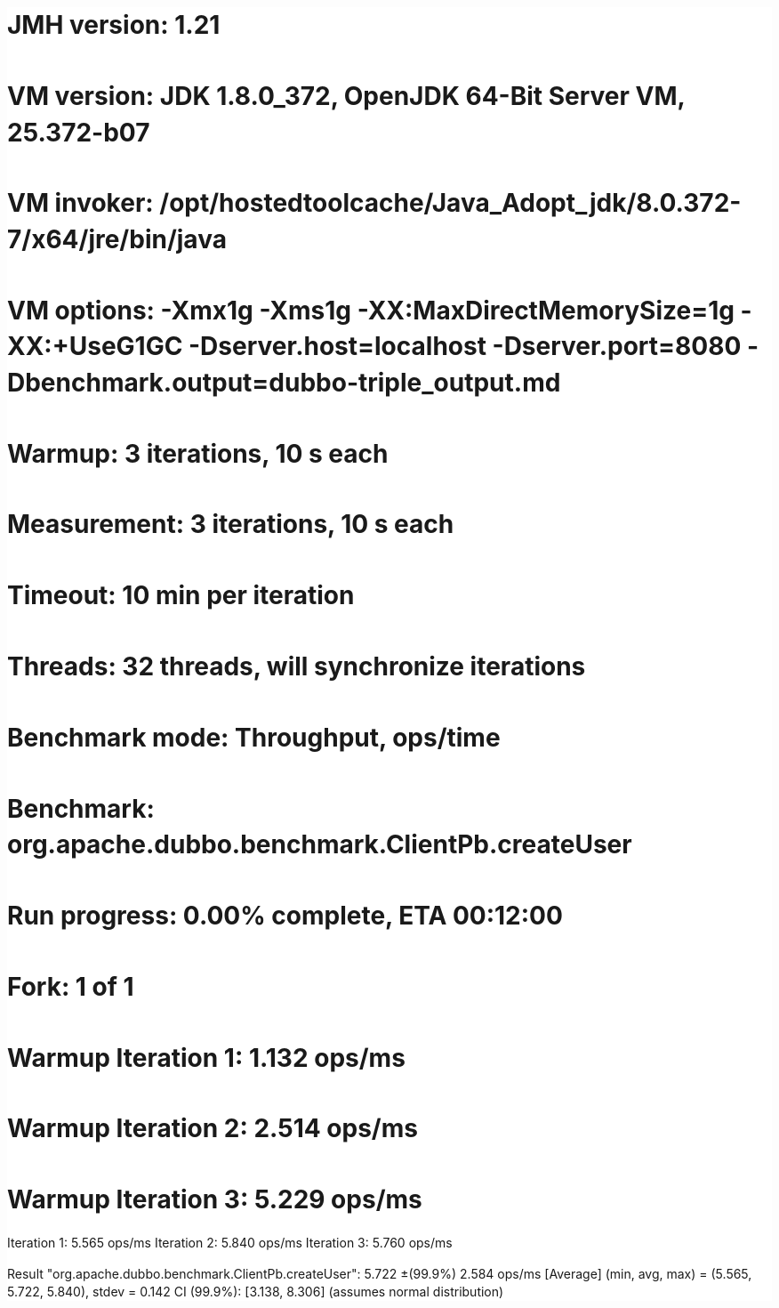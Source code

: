 # JMH version: 1.21
# VM version: JDK 1.8.0_372, OpenJDK 64-Bit Server VM, 25.372-b07
# VM invoker: /opt/hostedtoolcache/Java_Adopt_jdk/8.0.372-7/x64/jre/bin/java
# VM options: -Xmx1g -Xms1g -XX:MaxDirectMemorySize=1g -XX:+UseG1GC -Dserver.host=localhost -Dserver.port=8080 -Dbenchmark.output=dubbo-triple_output.md
# Warmup: 3 iterations, 10 s each
# Measurement: 3 iterations, 10 s each
# Timeout: 10 min per iteration
# Threads: 32 threads, will synchronize iterations
# Benchmark mode: Throughput, ops/time
# Benchmark: org.apache.dubbo.benchmark.ClientPb.createUser

# Run progress: 0.00% complete, ETA 00:12:00
# Fork: 1 of 1
# Warmup Iteration   1: 1.132 ops/ms
# Warmup Iteration   2: 2.514 ops/ms
# Warmup Iteration   3: 5.229 ops/ms
Iteration   1: 5.565 ops/ms
Iteration   2: 5.840 ops/ms
Iteration   3: 5.760 ops/ms


Result "org.apache.dubbo.benchmark.ClientPb.createUser":
  5.722 ±(99.9%) 2.584 ops/ms [Average]
  (min, avg, max) = (5.565, 5.722, 5.840), stdev = 0.142
  CI (99.9%): [3.138, 8.306] (assumes normal distribution)
